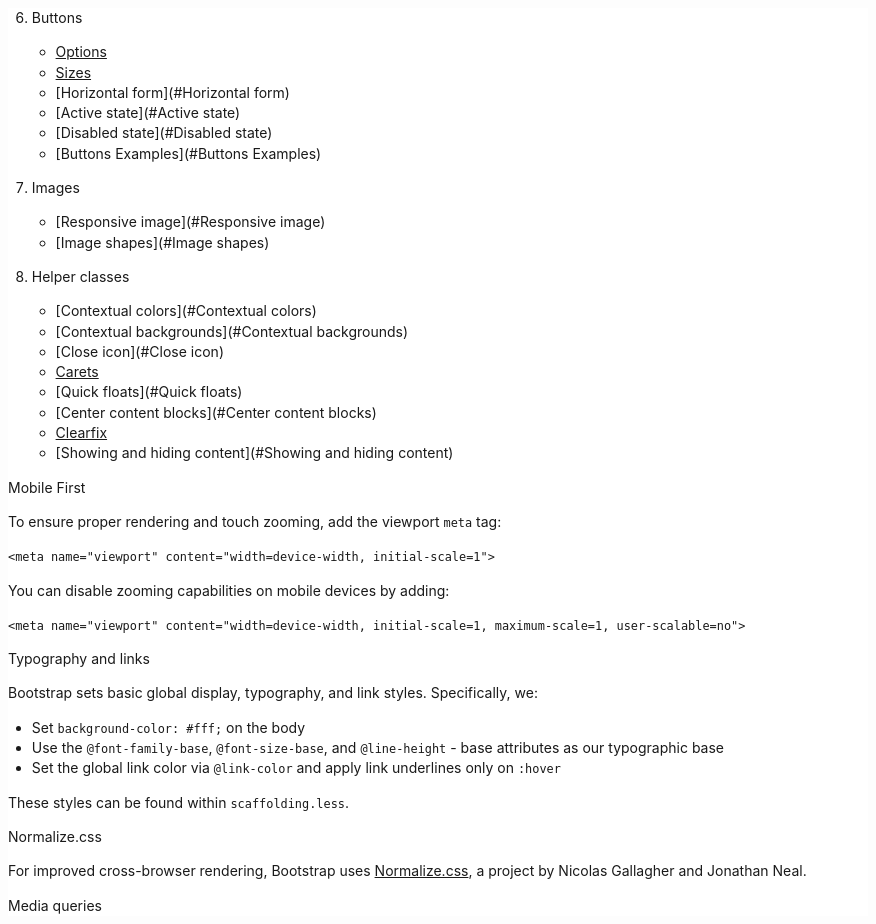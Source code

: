 6.  Buttons
	*   [Options](#Options)
	*   [Sizes](#Sizes)
	*   [Horizontal form](#Horizontal form)
	*   [Active state](#Active state)
	*   [Disabled state](#Disabled state)
	*   [Buttons Examples](#Buttons Examples)

7.  Images
	*   [Responsive image](#Responsive image)
	*   [Image shapes](#Image shapes)

8. Helper classes
	*	[Contextual colors](#Contextual colors)
	*	[Contextual backgrounds](#Contextual backgrounds)
	*	[Close icon](#Close icon)
	*	[Carets](#Carets)
	*	[Quick floats](#Quick floats)
	*	[Center content blocks](#Center content blocks)
	*	[Clearfix](#Clearfix)
	*	[Showing and hiding content](#Showing and hiding content)

<a href name="Mobile First"></a>
<div class="title-block">Mobile First</div>

To ensure proper rendering and touch zooming, add the viewport `meta` tag:

```
<meta name="viewport" content="width=device-width, initial-scale=1">
```

You can disable zooming capabilities on mobile devices by adding:

```
<meta name="viewport" content="width=device-width, initial-scale=1, maximum-scale=1, user-scalable=no">
```

<a href name="Typography and links"></a>
<div class="title-block">Typography and links</div>

Bootstrap sets basic global display, typography, and link styles. Specifically, we:

*   Set `background-color: #fff;` on the body
*   Use the `@font-family-base`, `@font-size-base`, and `@line-height` - base attributes as our typographic base
*   Set the global link color via `@link-color` and apply link underlines only on `:hover`

These styles can be found within `scaffolding.less`.

<a href name="Normalize.css"></a>
<div class="title-block">Normalize.css</div>

For improved cross-browser rendering, Bootstrap uses [Normalize.css](http://necolas.github.io/normalize.css/), a project by Nicolas Gallagher and Jonathan Neal.

<a href name="Media queries"></a>
<div class="title-block">Media queries</div>
